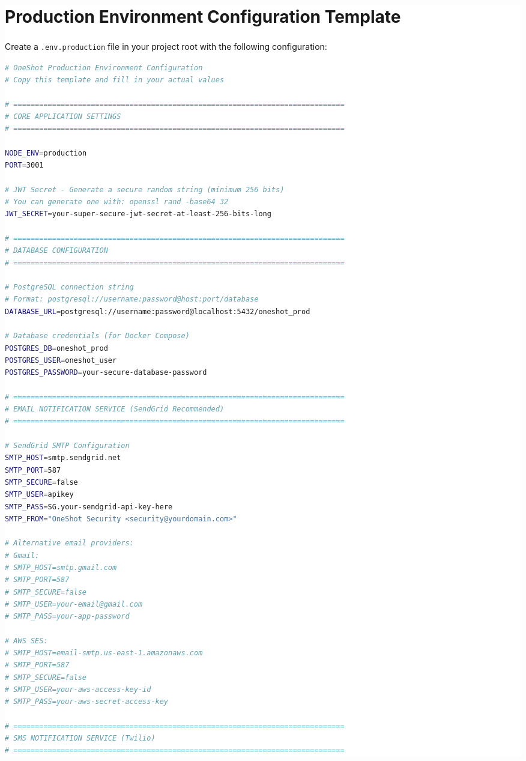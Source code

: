 # Production Environment Configuration Template

Create a `.env.production` file in your project root with the following configuration:

```bash
# OneShot Production Environment Configuration
# Copy this template and fill in your actual values

# =============================================================================
# CORE APPLICATION SETTINGS
# =============================================================================

NODE_ENV=production
PORT=3001

# JWT Secret - Generate a secure random string (minimum 256 bits)
# You can generate one with: openssl rand -base64 32
JWT_SECRET=your-super-secure-jwt-secret-at-least-256-bits-long

# =============================================================================
# DATABASE CONFIGURATION
# =============================================================================

# PostgreSQL connection string
# Format: postgresql://username:password@host:port/database
DATABASE_URL=postgresql://username:password@localhost:5432/oneshot_prod

# Database credentials (for Docker Compose)
POSTGRES_DB=oneshot_prod
POSTGRES_USER=oneshot_user
POSTGRES_PASSWORD=your-secure-database-password

# =============================================================================
# EMAIL NOTIFICATION SERVICE (SendGrid Recommended)
# =============================================================================

# SendGrid SMTP Configuration
SMTP_HOST=smtp.sendgrid.net
SMTP_PORT=587
SMTP_SECURE=false
SMTP_USER=apikey
SMTP_PASS=SG.your-sendgrid-api-key-here
SMTP_FROM="OneShot Security <security@yourdomain.com>"

# Alternative email providers:
# Gmail:
# SMTP_HOST=smtp.gmail.com
# SMTP_PORT=587
# SMTP_SECURE=false
# SMTP_USER=your-email@gmail.com
# SMTP_PASS=your-app-password

# AWS SES:
# SMTP_HOST=email-smtp.us-east-1.amazonaws.com
# SMTP_PORT=587
# SMTP_SECURE=false
# SMTP_USER=your-aws-access-key-id
# SMTP_PASS=your-aws-secret-access-key

# =============================================================================
# SMS NOTIFICATION SERVICE (Twilio)
# =============================================================================

```